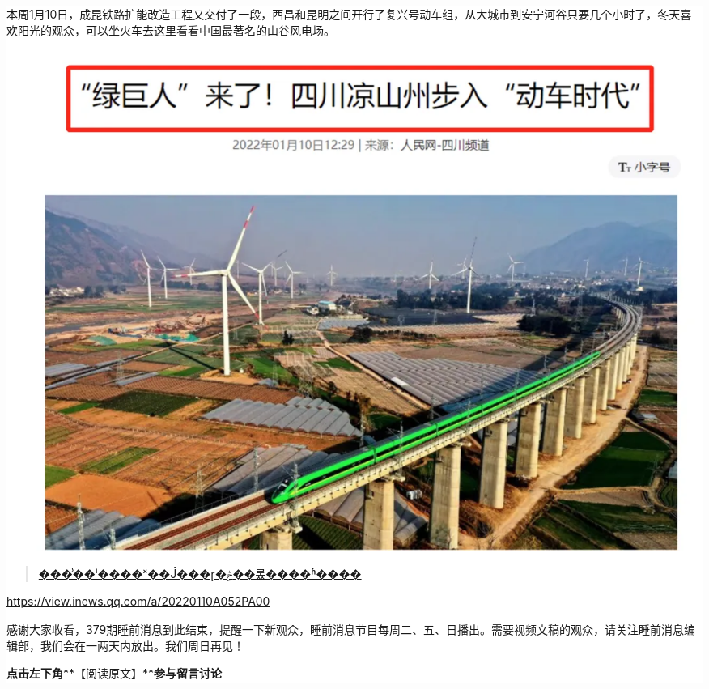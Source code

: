 
本周1月10日，成昆铁路扩能改造工程又交付了一段，西昌和昆明之间开行了复兴号动车组，从大城市到安宁河谷只要几个小时了，冬天喜欢阳光的观众，可以坐火车去这里看看中国最著名的山谷风电场。







![](/images/btnews/btnews/0301_0400/0379/39912cc3-e8c7-470d-afde-874af700f7ec.webp)




> [���̾��ˡ����ˣ��Ĵ���ɽ�ݲ��롰����ʱ����](http://sc.people.com.cn/n2/2022/0110/c345167-35088894.html)


https://view.inews.qq.com/a/20220110A052PA00





感谢大家收看，379期睡前消息到此结束，提醒一下新观众，睡前消息节目每周二、五、日播出。需要视频文稿的观众，请关注睡前消息编辑部，我们会在一两天内放出。我们周日再见！





**点击左下角****【阅读原文】****参与留言讨论**
